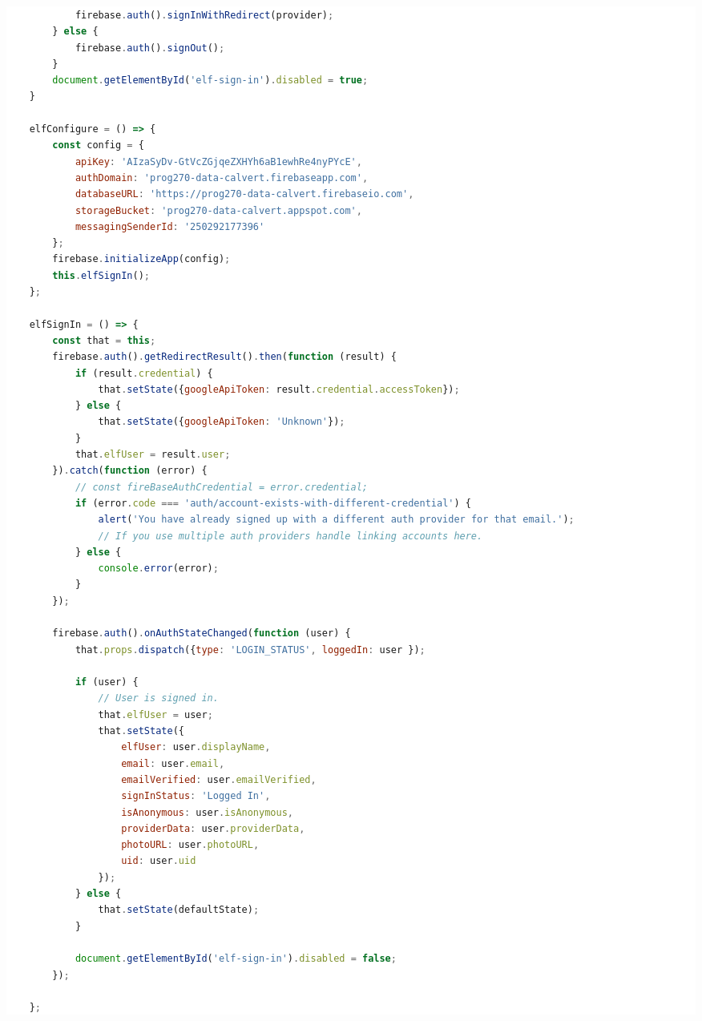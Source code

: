```javascript
            firebase.auth().signInWithRedirect(provider);
        } else {
            firebase.auth().signOut();
        }
        document.getElementById('elf-sign-in').disabled = true;
    }

    elfConfigure = () => {
        const config = {
            apiKey: 'AIzaSyDv-GtVcZGjqeZXHYh6aB1ewhRe4nyPYcE',
            authDomain: 'prog270-data-calvert.firebaseapp.com',
            databaseURL: 'https://prog270-data-calvert.firebaseio.com',
            storageBucket: 'prog270-data-calvert.appspot.com',
            messagingSenderId: '250292177396'
        };
        firebase.initializeApp(config);
        this.elfSignIn();
    };

    elfSignIn = () => {
        const that = this;
        firebase.auth().getRedirectResult().then(function (result) {
            if (result.credential) {
                that.setState({googleApiToken: result.credential.accessToken});
            } else {
                that.setState({googleApiToken: 'Unknown'});
            }
            that.elfUser = result.user;
        }).catch(function (error) {
            // const fireBaseAuthCredential = error.credential;
            if (error.code === 'auth/account-exists-with-different-credential') {
                alert('You have already signed up with a different auth provider for that email.');
                // If you use multiple auth providers handle linking accounts here.
            } else {
                console.error(error);
            }
        });

        firebase.auth().onAuthStateChanged(function (user) {
            that.props.dispatch({type: 'LOGIN_STATUS', loggedIn: user });

            if (user) {
                // User is signed in.
                that.elfUser = user;
                that.setState({
                    elfUser: user.displayName,
                    email: user.email,
                    emailVerified: user.emailVerified,
                    signInStatus: 'Logged In',
                    isAnonymous: user.isAnonymous,
                    providerData: user.providerData,
                    photoURL: user.photoURL,
                    uid: user.uid
                });
            } else {
                that.setState(defaultState);
            }

            document.getElementById('elf-sign-in').disabled = false;
        });

    };

```